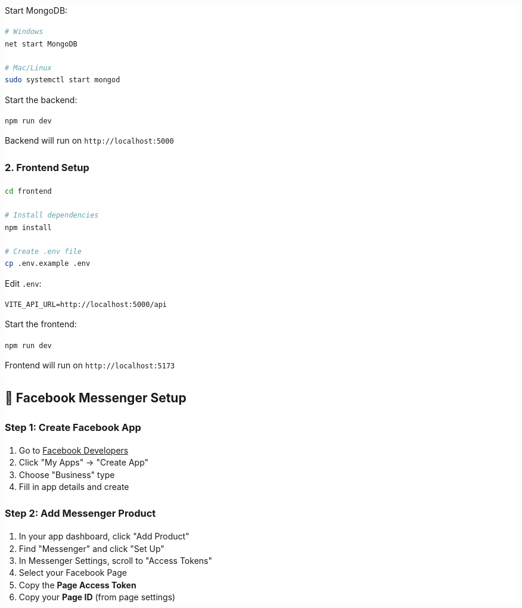 Start MongoDB:
```bash
# Windows
net start MongoDB

# Mac/Linux
sudo systemctl start mongod
```

Start the backend:
```bash
npm run dev
```

Backend will run on `http://localhost:5000`

### 2. Frontend Setup

```bash
cd frontend

# Install dependencies
npm install

# Create .env file
cp .env.example .env
```

Edit `.env`:
```env
VITE_API_URL=http://localhost:5000/api
```

Start the frontend:
```bash
npm run dev
```

Frontend will run on `http://localhost:5173`

## 🔧 Facebook Messenger Setup

### Step 1: Create Facebook App

1. Go to [Facebook Developers](https://developers.facebook.com/)
2. Click "My Apps" → "Create App"
3. Choose "Business" type
4. Fill in app details and create

### Step 2: Add Messenger Product

1. In your app dashboard, click "Add Product"
2. Find "Messenger" and click "Set Up"
3. In Messenger Settings, scroll to "Access Tokens"
4. Select your Facebook Page
5. Copy the **Page Access Token**
6. Copy your **Page ID** (from page settings)
